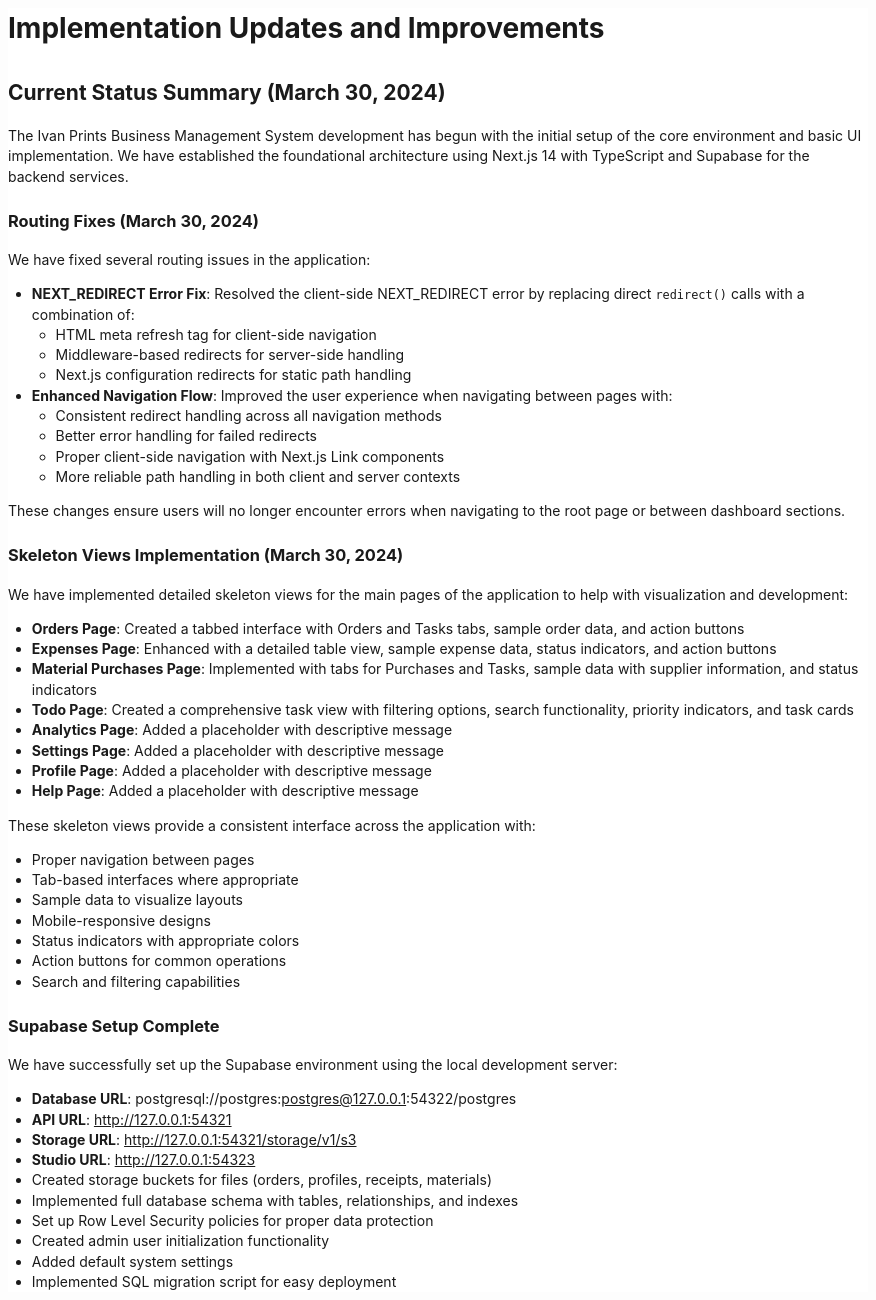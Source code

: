 # Implementation Updates and Improvements

## Current Status Summary (March 30, 2024)

The Ivan Prints Business Management System development has begun with the initial setup of the core environment and basic UI implementation. We have established the foundational architecture using Next.js 14 with TypeScript and Supabase for the backend services.

### Routing Fixes (March 30, 2024)
We have fixed several routing issues in the application:
- **NEXT_REDIRECT Error Fix**: Resolved the client-side NEXT_REDIRECT error by replacing direct `redirect()` calls with a combination of:
  - HTML meta refresh tag for client-side navigation
  - Middleware-based redirects for server-side handling
  - Next.js configuration redirects for static path handling
- **Enhanced Navigation Flow**: Improved the user experience when navigating between pages with:
  - Consistent redirect handling across all navigation methods
  - Better error handling for failed redirects
  - Proper client-side navigation with Next.js Link components
  - More reliable path handling in both client and server contexts

These changes ensure users will no longer encounter errors when navigating to the root page or between dashboard sections.

### Skeleton Views Implementation (March 30, 2024)
We have implemented detailed skeleton views for the main pages of the application to help with visualization and development:
- **Orders Page**: Created a tabbed interface with Orders and Tasks tabs, sample order data, and action buttons
- **Expenses Page**: Enhanced with a detailed table view, sample expense data, status indicators, and action buttons
- **Material Purchases Page**: Implemented with tabs for Purchases and Tasks, sample data with supplier information, and status indicators
- **Todo Page**: Created a comprehensive task view with filtering options, search functionality, priority indicators, and task cards
- **Analytics Page**: Added a placeholder with descriptive message
- **Settings Page**: Added a placeholder with descriptive message
- **Profile Page**: Added a placeholder with descriptive message
- **Help Page**: Added a placeholder with descriptive message

These skeleton views provide a consistent interface across the application with:
- Proper navigation between pages
- Tab-based interfaces where appropriate
- Sample data to visualize layouts
- Mobile-responsive designs
- Status indicators with appropriate colors
- Action buttons for common operations
- Search and filtering capabilities

### Supabase Setup Complete
We have successfully set up the Supabase environment using the local development server:
- **Database URL**: postgresql://postgres:postgres@127.0.0.1:54322/postgres
- **API URL**: http://127.0.0.1:54321
- **Storage URL**: http://127.0.0.1:54321/storage/v1/s3
- **Studio URL**: http://127.0.0.1:54323
- Created storage buckets for files (orders, profiles, receipts, materials)
- Implemented full database schema with tables, relationships, and indexes
- Set up Row Level Security policies for proper data protection
- Created admin user initialization functionality
- Added default system settings
- Implemented SQL migration script for easy deployment
